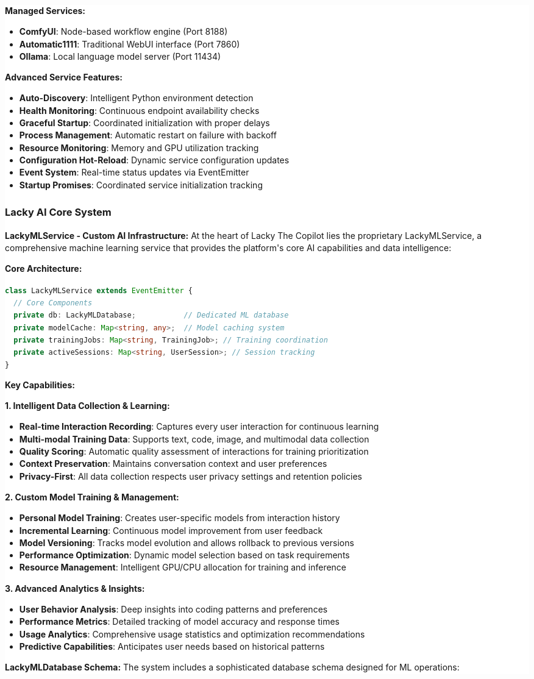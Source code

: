**Managed Services:**
- **ComfyUI**: Node-based workflow engine (Port 8188)
- **Automatic1111**: Traditional WebUI interface (Port 7860)
- **Ollama**: Local language model server (Port 11434)

**Advanced Service Features:**
- **Auto-Discovery**: Intelligent Python environment detection
- **Health Monitoring**: Continuous endpoint availability checks
- **Graceful Startup**: Coordinated initialization with proper delays
- **Process Management**: Automatic restart on failure with backoff
- **Resource Monitoring**: Memory and GPU utilization tracking
- **Configuration Hot-Reload**: Dynamic service configuration updates
- **Event System**: Real-time status updates via EventEmitter
- **Startup Promises**: Coordinated service initialization tracking

### Lacky AI Core System

**LackyMLService - Custom AI Infrastructure:**
At the heart of Lacky The Copilot lies the proprietary LackyMLService, a comprehensive machine learning service that provides the platform's core AI capabilities and data intelligence:

**Core Architecture:**
```typescript
class LackyMLService extends EventEmitter {
  // Core Components
  private db: LackyMLDatabase;           // Dedicated ML database
  private modelCache: Map<string, any>;  // Model caching system
  private trainingJobs: Map<string, TrainingJob>; // Training coordination
  private activeSessions: Map<string, UserSession>; // Session tracking
}
```

**Key Capabilities:**

**1. Intelligent Data Collection & Learning:**
- **Real-time Interaction Recording**: Captures every user interaction for continuous learning
- **Multi-modal Training Data**: Supports text, code, image, and multimodal data collection
- **Quality Scoring**: Automatic quality assessment of interactions for training prioritization
- **Context Preservation**: Maintains conversation context and user preferences
- **Privacy-First**: All data collection respects user privacy settings and retention policies

**2. Custom Model Training & Management:**
- **Personal Model Training**: Creates user-specific models from interaction history
- **Incremental Learning**: Continuous model improvement from user feedback
- **Model Versioning**: Tracks model evolution and allows rollback to previous versions
- **Performance Optimization**: Dynamic model selection based on task requirements
- **Resource Management**: Intelligent GPU/CPU allocation for training and inference

**3. Advanced Analytics & Insights:**
- **User Behavior Analysis**: Deep insights into coding patterns and preferences
- **Performance Metrics**: Detailed tracking of model accuracy and response times
- **Usage Analytics**: Comprehensive usage statistics and optimization recommendations
- **Predictive Capabilities**: Anticipates user needs based on historical patterns

**LackyMLDatabase Schema:**
The system includes a sophisticated database schema designed for ML operations:
